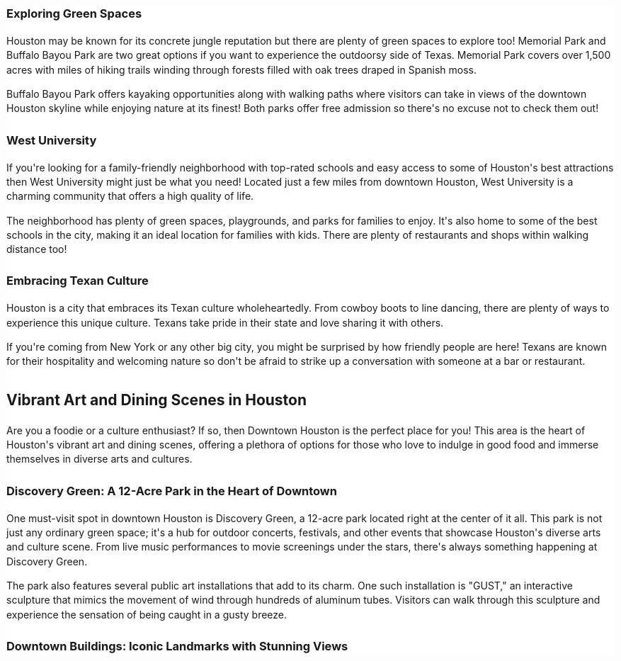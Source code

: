 ### Exploring Green Spaces

Houston may be known for its concrete jungle reputation but there are plenty of green spaces to explore too! Memorial Park and Buffalo Bayou Park are two great options if you want to experience the outdoorsy side of Texas. Memorial Park covers over 1,500 acres with miles of hiking trails winding through forests filled with oak trees draped in Spanish moss.

Buffalo Bayou Park offers kayaking opportunities along with walking paths where visitors can take in views of the downtown Houston skyline while enjoying nature at its finest! Both parks offer free admission so there's no excuse not to check them out!

### West University

If you're looking for a family-friendly neighborhood with top-rated schools and easy access to some of Houston's best attractions then West University might just be what you need! Located just a few miles from downtown Houston, West University is a charming community that offers a high quality of life.

The neighborhood has plenty of green spaces, playgrounds, and parks for families to enjoy. It's also home to some of the best schools in the city, making it an ideal location for families with kids. There are plenty of restaurants and shops within walking distance too!

### Embracing Texan Culture

Houston is a city that embraces its Texan culture wholeheartedly. From cowboy boots to line dancing, there are plenty of ways to experience this unique culture. Texans take pride in their state and love sharing it with others.

If you're coming from New York or any other big city, you might be surprised by how friendly people are here! Texans are known for their hospitality and welcoming nature so don't be afraid to strike up a conversation with someone at a bar or restaurant.

## Vibrant Art and Dining Scenes in Houston

Are you a foodie or a culture enthusiast? If so, then Downtown Houston is the perfect place for you! This area is the heart of Houston's vibrant art and dining scenes, offering a plethora of options for those who love to indulge in good food and immerse themselves in diverse arts and cultures.

### Discovery Green: A 12-Acre Park in the Heart of Downtown

One must-visit spot in downtown Houston is Discovery Green, a 12-acre park located right at the center of it all. This park is not just any ordinary green space; it's a hub for outdoor concerts, festivals, and other events that showcase Houston's diverse arts and culture scene. From live music performances to movie screenings under the stars, there's always something happening at Discovery Green.

The park also features several public art installations that add to its charm. One such installation is "GUST," an interactive sculpture that mimics the movement of wind through hundreds of aluminum tubes. Visitors can walk through this sculpture and experience the sensation of being caught in a gusty breeze.

### Downtown Buildings: Iconic Landmarks with Stunning Views
